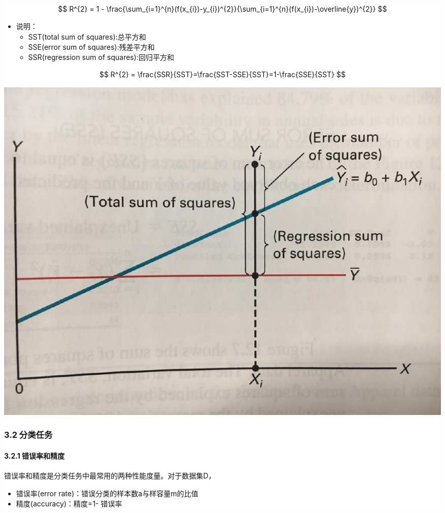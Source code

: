 $$
R^{2} = 1 - \frac{\sum_{i=1}^{n}(f(x_{i})-y_{i})^{2}}{\sum_{i=1}^{n}(f(x_{i})-\overline{y})^{2}} 
$$
- 说明：
    - SST(total sum of squares):总平方和
    - SSE(error sum of squares):残差平方和
    - SSR(regression sum of squares):回归平方和
    
$$
R^{2} = \frac{SSR}{SST}=\frac{SST-SSE}{SST}=1-\frac{SSE}{SST}
$$

![](/assets/r2.jpg)

### 3.2 分类任务
#### 3.2.1 错误率和精度
错误率和精度是分类任务中最常用的两种性能度量。对于数据集D，
- 错误率(error rate)：错误分类的样本数a与样容量m的比值
- 精度(accuracy)：精度=1- 错误率
